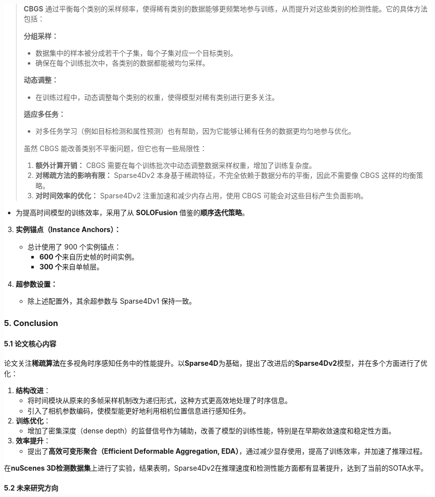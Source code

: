    > **CBGS** 通过平衡每个类别的采样频率，使得稀有类别的数据能够更频繁地参与训练，从而提升对这些类别的检测性能。它的具体方法包括：
   >
   > **分组采样：**
   >
   > - 数据集中的样本被分成若干个子集，每个子集对应一个目标类别。
   > - 确保在每个训练批次中，各类别的数据都能被均匀采样。
   >
   > **动态调整：**
   >
   > - 在训练过程中，动态调整每个类别的权重，使得模型对稀有类别进行更多关注。
   >
   > **适应多任务：**
   >
   > - 对多任务学习（例如目标检测和属性预测）也有帮助，因为它能够让稀有任务的数据更均匀地参与优化。
   >
   > 
   >
   > 虽然 CBGS 能改善类别不平衡问题，但它也有一些局限性：
   >
   > 1. **额外计算开销：** CBGS 需要在每个训练批次中动态调整数据采样权重，增加了训练复杂度。
   > 2. **对稀疏方法的影响有限：** Sparse4Dv2 本身基于稀疏特征，不完全依赖于数据分布的平衡，因此不需要像 CBGS 这样的均衡策略。
   > 3. **对时间效率的优化：** Sparse4Dv2 注重加速和减少内存占用，使用 CBGS 可能会对这些目标产生负面影响。

   - 为提高时间模型的训练效率，采用了从 **SOLOFusion** 借鉴的**顺序迭代策略**。

3. **实例锚点（Instance Anchors）：**

   - 总计使用了 900 个实例锚点：
     - **600 个**来自历史帧的时间实例。
     - **300 个**来自单帧层。

4. **超参数设置：**

   - 除上述配置外，其余超参数与 Sparse4Dv1 保持一致。



### 5. Conclusion

#### 5.1 论文核心内容

论文关注**稀疏算法**在多视角时序感知任务中的性能提升。以**Sparse4D**为基础，提出了改进后的**Sparse4Dv2**模型，并在多个方面进行了优化：

1. **结构改进**：
   - 将时间模块从原来的多帧采样机制改为递归形式，这种方式更高效地处理了时序信息。
   - 引入了相机参数编码，使模型能更好地利用相机位置信息进行感知任务。
2. **训练优化**：
   - 增加了密集深度（dense depth）的监督信号作为辅助，改善了模型的训练性能，特别是在早期收敛速度和稳定性方面。
3. **效率提升**：
   - 提出了**高效可变形聚合（Efficient Deformable Aggregation, EDA）**，通过减少显存使用，提高了训练效率，并加速了推理过程。

在**nuScenes 3D检测数据集**上进行了实验，结果表明，Sparse4Dv2在推理速度和检测性能方面都有显著提升，达到了当前的SOTA水平。



#### 5.2 未来研究方向
